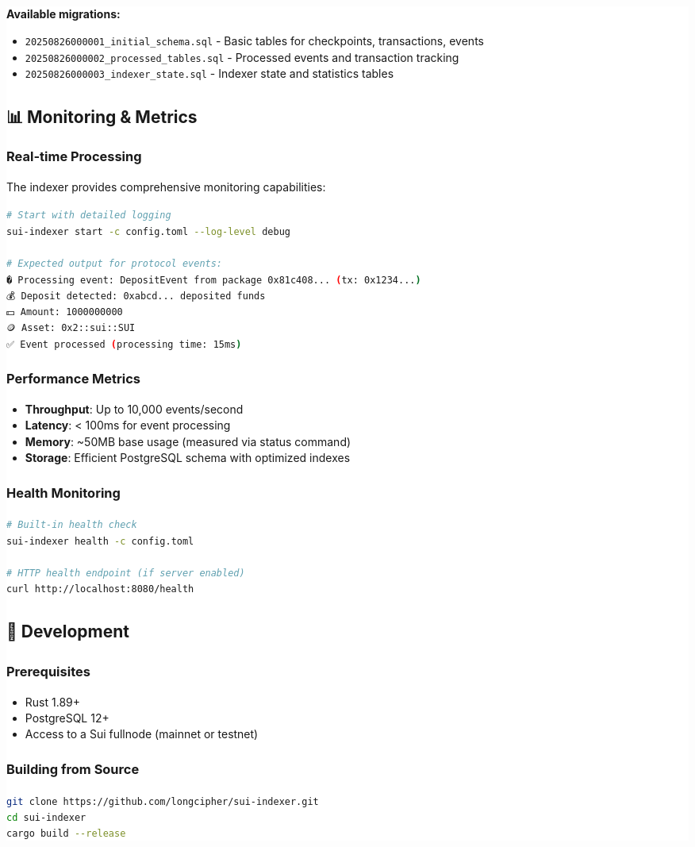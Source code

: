 **Available migrations:**

- `20250826000001_initial_schema.sql` - Basic tables for checkpoints, transactions, events
- `20250826000002_processed_tables.sql` - Processed events and transaction tracking
- `20250826000003_indexer_state.sql` - Indexer state and statistics tables

## 📊 Monitoring & Metrics

### Real-time Processing

The indexer provides comprehensive monitoring capabilities:

```bash
# Start with detailed logging
sui-indexer start -c config.toml --log-level debug

# Expected output for protocol events:
� Processing event: DepositEvent from package 0x81c408... (tx: 0x1234...)
💰 Deposit detected: 0xabcd... deposited funds
💵 Amount: 1000000000
🪙 Asset: 0x2::sui::SUI
✅ Event processed (processing time: 15ms)
```

### Performance Metrics

- **Throughput**: Up to 10,000 events/second
- **Latency**: < 100ms for event processing
- **Memory**: ~50MB base usage (measured via status command)
- **Storage**: Efficient PostgreSQL schema with optimized indexes

### Health Monitoring

```bash
# Built-in health check
sui-indexer health -c config.toml

# HTTP health endpoint (if server enabled)
curl http://localhost:8080/health
```

## 🧪 Development

### Prerequisites

- Rust 1.89+
- PostgreSQL 12+
- Access to a Sui fullnode (mainnet or testnet)

### Building from Source

```bash
git clone https://github.com/longcipher/sui-indexer.git
cd sui-indexer
cargo build --release
```
